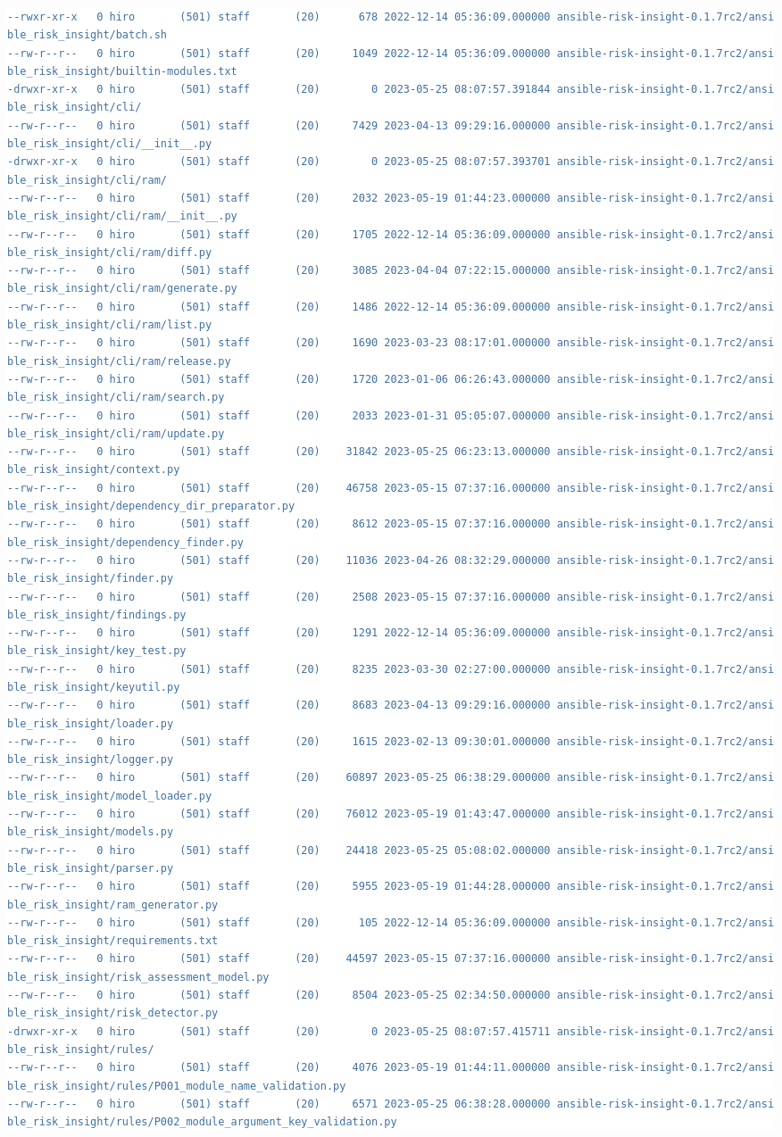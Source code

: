```diff
--rwxr-xr-x   0 hiro       (501) staff       (20)      678 2022-12-14 05:36:09.000000 ansible-risk-insight-0.1.7rc2/ansible_risk_insight/batch.sh
--rw-r--r--   0 hiro       (501) staff       (20)     1049 2022-12-14 05:36:09.000000 ansible-risk-insight-0.1.7rc2/ansible_risk_insight/builtin-modules.txt
-drwxr-xr-x   0 hiro       (501) staff       (20)        0 2023-05-25 08:07:57.391844 ansible-risk-insight-0.1.7rc2/ansible_risk_insight/cli/
--rw-r--r--   0 hiro       (501) staff       (20)     7429 2023-04-13 09:29:16.000000 ansible-risk-insight-0.1.7rc2/ansible_risk_insight/cli/__init__.py
-drwxr-xr-x   0 hiro       (501) staff       (20)        0 2023-05-25 08:07:57.393701 ansible-risk-insight-0.1.7rc2/ansible_risk_insight/cli/ram/
--rw-r--r--   0 hiro       (501) staff       (20)     2032 2023-05-19 01:44:23.000000 ansible-risk-insight-0.1.7rc2/ansible_risk_insight/cli/ram/__init__.py
--rw-r--r--   0 hiro       (501) staff       (20)     1705 2022-12-14 05:36:09.000000 ansible-risk-insight-0.1.7rc2/ansible_risk_insight/cli/ram/diff.py
--rw-r--r--   0 hiro       (501) staff       (20)     3085 2023-04-04 07:22:15.000000 ansible-risk-insight-0.1.7rc2/ansible_risk_insight/cli/ram/generate.py
--rw-r--r--   0 hiro       (501) staff       (20)     1486 2022-12-14 05:36:09.000000 ansible-risk-insight-0.1.7rc2/ansible_risk_insight/cli/ram/list.py
--rw-r--r--   0 hiro       (501) staff       (20)     1690 2023-03-23 08:17:01.000000 ansible-risk-insight-0.1.7rc2/ansible_risk_insight/cli/ram/release.py
--rw-r--r--   0 hiro       (501) staff       (20)     1720 2023-01-06 06:26:43.000000 ansible-risk-insight-0.1.7rc2/ansible_risk_insight/cli/ram/search.py
--rw-r--r--   0 hiro       (501) staff       (20)     2033 2023-01-31 05:05:07.000000 ansible-risk-insight-0.1.7rc2/ansible_risk_insight/cli/ram/update.py
--rw-r--r--   0 hiro       (501) staff       (20)    31842 2023-05-25 06:23:13.000000 ansible-risk-insight-0.1.7rc2/ansible_risk_insight/context.py
--rw-r--r--   0 hiro       (501) staff       (20)    46758 2023-05-15 07:37:16.000000 ansible-risk-insight-0.1.7rc2/ansible_risk_insight/dependency_dir_preparator.py
--rw-r--r--   0 hiro       (501) staff       (20)     8612 2023-05-15 07:37:16.000000 ansible-risk-insight-0.1.7rc2/ansible_risk_insight/dependency_finder.py
--rw-r--r--   0 hiro       (501) staff       (20)    11036 2023-04-26 08:32:29.000000 ansible-risk-insight-0.1.7rc2/ansible_risk_insight/finder.py
--rw-r--r--   0 hiro       (501) staff       (20)     2508 2023-05-15 07:37:16.000000 ansible-risk-insight-0.1.7rc2/ansible_risk_insight/findings.py
--rw-r--r--   0 hiro       (501) staff       (20)     1291 2022-12-14 05:36:09.000000 ansible-risk-insight-0.1.7rc2/ansible_risk_insight/key_test.py
--rw-r--r--   0 hiro       (501) staff       (20)     8235 2023-03-30 02:27:00.000000 ansible-risk-insight-0.1.7rc2/ansible_risk_insight/keyutil.py
--rw-r--r--   0 hiro       (501) staff       (20)     8683 2023-04-13 09:29:16.000000 ansible-risk-insight-0.1.7rc2/ansible_risk_insight/loader.py
--rw-r--r--   0 hiro       (501) staff       (20)     1615 2023-02-13 09:30:01.000000 ansible-risk-insight-0.1.7rc2/ansible_risk_insight/logger.py
--rw-r--r--   0 hiro       (501) staff       (20)    60897 2023-05-25 06:38:29.000000 ansible-risk-insight-0.1.7rc2/ansible_risk_insight/model_loader.py
--rw-r--r--   0 hiro       (501) staff       (20)    76012 2023-05-19 01:43:47.000000 ansible-risk-insight-0.1.7rc2/ansible_risk_insight/models.py
--rw-r--r--   0 hiro       (501) staff       (20)    24418 2023-05-25 05:08:02.000000 ansible-risk-insight-0.1.7rc2/ansible_risk_insight/parser.py
--rw-r--r--   0 hiro       (501) staff       (20)     5955 2023-05-19 01:44:28.000000 ansible-risk-insight-0.1.7rc2/ansible_risk_insight/ram_generator.py
--rw-r--r--   0 hiro       (501) staff       (20)      105 2022-12-14 05:36:09.000000 ansible-risk-insight-0.1.7rc2/ansible_risk_insight/requirements.txt
--rw-r--r--   0 hiro       (501) staff       (20)    44597 2023-05-15 07:37:16.000000 ansible-risk-insight-0.1.7rc2/ansible_risk_insight/risk_assessment_model.py
--rw-r--r--   0 hiro       (501) staff       (20)     8504 2023-05-25 02:34:50.000000 ansible-risk-insight-0.1.7rc2/ansible_risk_insight/risk_detector.py
-drwxr-xr-x   0 hiro       (501) staff       (20)        0 2023-05-25 08:07:57.415711 ansible-risk-insight-0.1.7rc2/ansible_risk_insight/rules/
--rw-r--r--   0 hiro       (501) staff       (20)     4076 2023-05-19 01:44:11.000000 ansible-risk-insight-0.1.7rc2/ansible_risk_insight/rules/P001_module_name_validation.py
--rw-r--r--   0 hiro       (501) staff       (20)     6571 2023-05-25 06:38:28.000000 ansible-risk-insight-0.1.7rc2/ansible_risk_insight/rules/P002_module_argument_key_validation.py
```